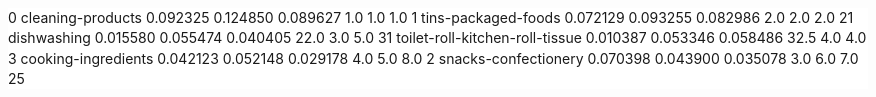   </thead>
  <tbody>
    <tr>
      <th>0</th>
      <td>cleaning-products</td>
      <td>0.092325</td>
      <td>0.124850</td>
      <td>0.089627</td>
      <td>1.0</td>
      <td>1.0</td>
      <td>1.0</td>
    </tr>
    <tr>
      <th>1</th>
      <td>tins-packaged-foods</td>
      <td>0.072129</td>
      <td>0.093255</td>
      <td>0.082986</td>
      <td>2.0</td>
      <td>2.0</td>
      <td>2.0</td>
    </tr>
    <tr>
      <th>21</th>
      <td>dishwashing</td>
      <td>0.015580</td>
      <td>0.055474</td>
      <td>0.040405</td>
      <td>22.0</td>
      <td>3.0</td>
      <td>5.0</td>
    </tr>
    <tr>
      <th>31</th>
      <td>toilet-roll-kitchen-roll-tissue</td>
      <td>0.010387</td>
      <td>0.053346</td>
      <td>0.058486</td>
      <td>32.5</td>
      <td>4.0</td>
      <td>4.0</td>
    </tr>
    <tr>
      <th>3</th>
      <td>cooking-ingredients</td>
      <td>0.042123</td>
      <td>0.052148</td>
      <td>0.029178</td>
      <td>4.0</td>
      <td>5.0</td>
      <td>8.0</td>
    </tr>
    <tr>
      <th>2</th>
      <td>snacks-confectionery</td>
      <td>0.070398</td>
      <td>0.043900</td>
      <td>0.035078</td>
      <td>3.0</td>
      <td>6.0</td>
      <td>7.0</td>
    </tr>
    <tr>
      <th>25</th>
